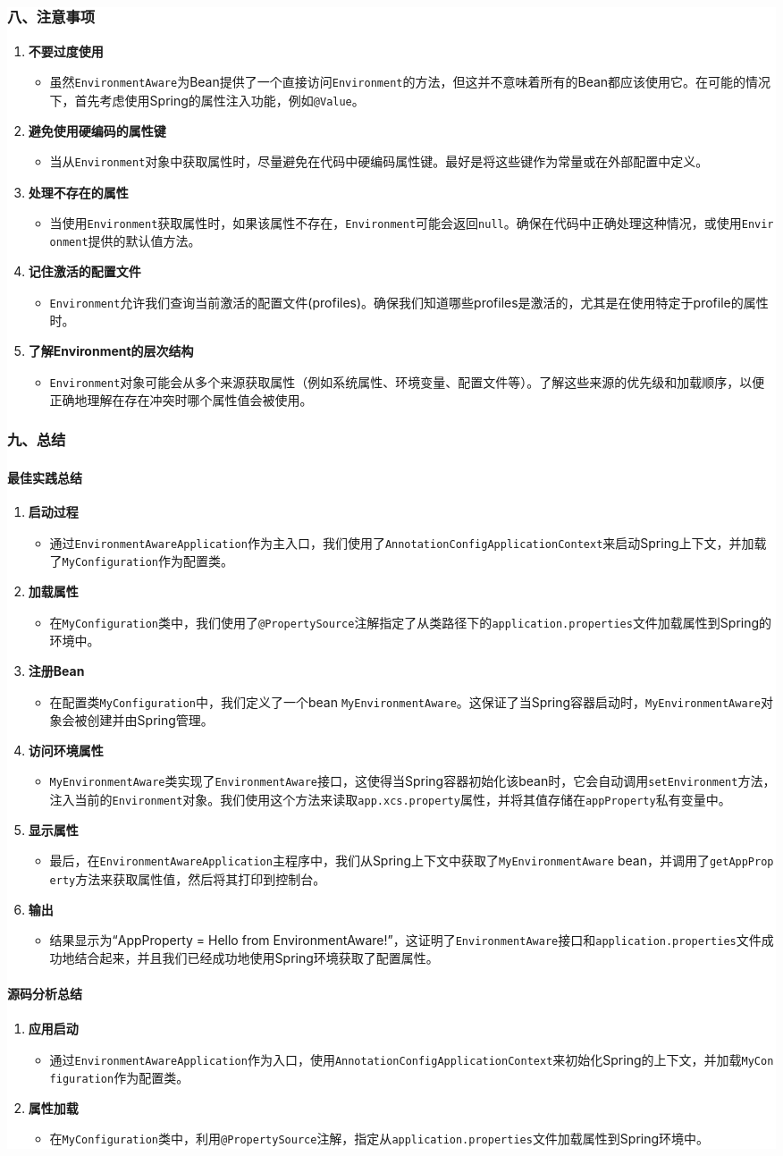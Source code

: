 ```java
```

### 八、注意事项

1. **不要过度使用**
   + 虽然`EnvironmentAware`为Bean提供了一个直接访问`Environment`的方法，但这并不意味着所有的Bean都应该使用它。在可能的情况下，首先考虑使用Spring的属性注入功能，例如`@Value`。

2. **避免使用硬编码的属性键**
   + 当从`Environment`对象中获取属性时，尽量避免在代码中硬编码属性键。最好是将这些键作为常量或在外部配置中定义。

3. **处理不存在的属性**
   + 当使用`Environment`获取属性时，如果该属性不存在，`Environment`可能会返回`null`。确保在代码中正确处理这种情况，或使用`Environment`提供的默认值方法。

4. **记住激活的配置文件**
   + `Environment`允许我们查询当前激活的配置文件(profiles)。确保我们知道哪些profiles是激活的，尤其是在使用特定于profile的属性时。

5. **了解Environment的层次结构**
   + `Environment`对象可能会从多个来源获取属性（例如系统属性、环境变量、配置文件等）。了解这些来源的优先级和加载顺序，以便正确地理解在存在冲突时哪个属性值会被使用。

### 九、总结

#### 最佳实践总结

1. **启动过程**
   + 通过`EnvironmentAwareApplication`作为主入口，我们使用了`AnnotationConfigApplicationContext`来启动Spring上下文，并加载了`MyConfiguration`作为配置类。

2. **加载属性**
   + 在`MyConfiguration`类中，我们使用了`@PropertySource`注解指定了从类路径下的`application.properties`文件加载属性到Spring的环境中。

3. **注册Bean**
   + 在配置类`MyConfiguration`中，我们定义了一个bean `MyEnvironmentAware`。这保证了当Spring容器启动时，`MyEnvironmentAware`对象会被创建并由Spring管理。

4. **访问环境属性**
   + `MyEnvironmentAware`类实现了`EnvironmentAware`接口，这使得当Spring容器初始化该bean时，它会自动调用`setEnvironment`方法，注入当前的`Environment`对象。我们使用这个方法来读取`app.xcs.property`属性，并将其值存储在`appProperty`私有变量中。

5. **显示属性**
   + 最后，在`EnvironmentAwareApplication`主程序中，我们从Spring上下文中获取了`MyEnvironmentAware` bean，并调用了`getAppProperty`方法来获取属性值，然后将其打印到控制台。

6. **输出**
   + 结果显示为“AppProperty = Hello from EnvironmentAware!”，这证明了`EnvironmentAware`接口和`application.properties`文件成功地结合起来，并且我们已经成功地使用Spring环境获取了配置属性。

#### 源码分析总结

1. **应用启动**
   + 通过`EnvironmentAwareApplication`作为入口，使用`AnnotationConfigApplicationContext`来初始化Spring的上下文，并加载`MyConfiguration`作为配置类。

2. **属性加载**
   + 在`MyConfiguration`类中，利用`@PropertySource`注解，指定从`application.properties`文件加载属性到Spring环境中。
